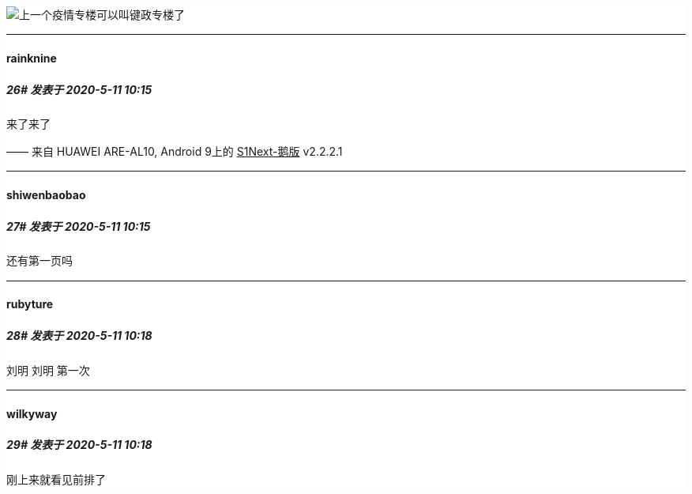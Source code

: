 

<img src="https://static.saraba1st.com/image/smiley/face2017/002.png" referrerpolicy="no-referrer">上一个疫情专楼可以叫键政专楼了







-----

####  rainknine  
##### 26#       发表于 2020-5-11 10:15




来了来了

—— 来自 HUAWEI ARE-AL10, Android 9上的 [S1Next-鹅版](https://github.com/ykrank/S1-Next/releases) v2.2.2.1







-----

####  shiwenbaobao  
##### 27#       发表于 2020-5-11 10:15




还有第一页吗







-----

####  rubyture  
##### 28#       发表于 2020-5-11 10:18




刘明 刘明 第一次







-----

####  wilkyway  
##### 29#       发表于 2020-5-11 10:18




刚上来就看见前排了
